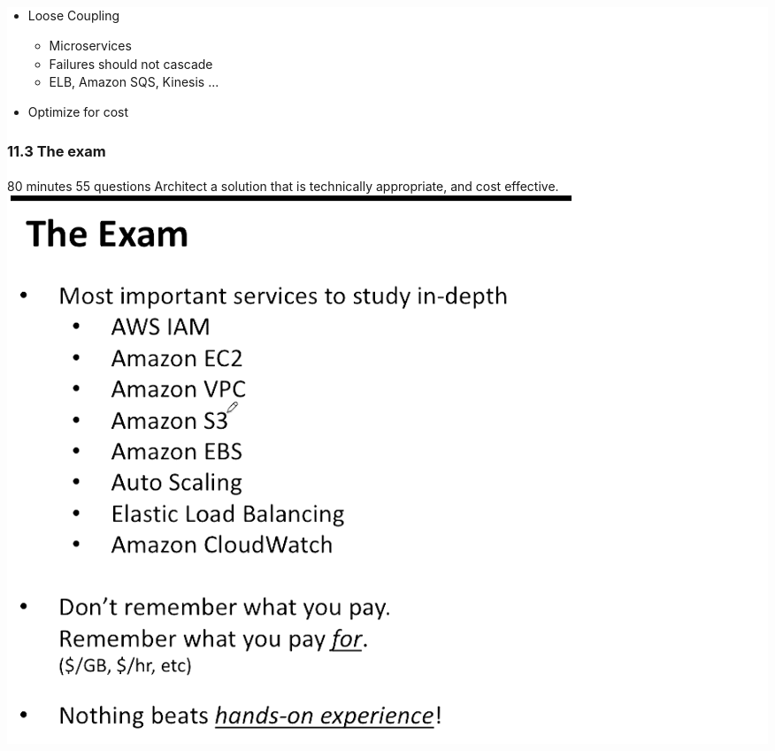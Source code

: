 - Loose Coupling
  - Microservices
  - Failures should not cascade
  - ELB, Amazon SQS, Kinesis ...

- Optimize for cost

### 11.3 The exam
80 minutes
55 questions
Architect a solution that is technically appropriate, and cost effective.
![](./res/2020-03-10-14-41-30.png)
